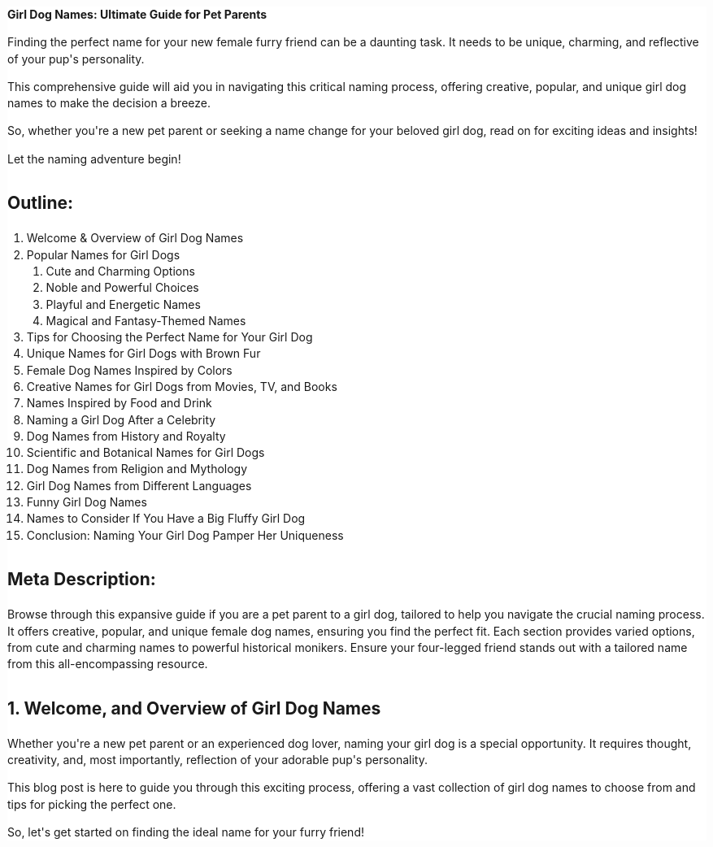 **Girl Dog Names: Ultimate Guide for Pet Parents**

Finding the perfect name for your new female furry friend can be a daunting task. It needs to be unique, charming, and reflective of your pup's personality. 

This comprehensive guide will aid you in navigating this critical naming process, offering creative, popular, and unique girl dog names to make the decision a breeze. 

So, whether you're a new pet parent or seeking a name change for your beloved girl dog, read on for exciting ideas and insights! 

Let the naming adventure begin!

## Outline:

1. Welcome & Overview of Girl Dog Names
2. Popular Names for Girl Dogs
    1. Cute and Charming Options 
    2. Noble and Powerful Choices 
    3. Playful and Energetic Names 
    4. Magical and Fantasy-Themed Names 
3. Tips for Choosing the Perfect Name for Your Girl Dog
4. Unique Names for Girl Dogs with Brown Fur
5. Female Dog Names Inspired by Colors
6. Creative Names for Girl Dogs from Movies, TV, and Books
7. Names Inspired by Food and Drink
8. Naming a Girl Dog After a Celebrity 
9. Dog Names from History and Royalty
10. Scientific and Botanical Names for Girl Dogs 
11. Dog Names from Religion and Mythology
12. Girl Dog Names from Different Languages 
13. Funny Girl Dog Names 
14. Names to Consider If You Have a Big Fluffy Girl Dog
15. Conclusion: Naming Your Girl Dog Pamper Her Uniqueness 

## Meta Description:

Browse through this expansive guide if you are a pet parent to a girl dog, tailored to help you navigate the crucial naming process. It offers creative, popular, and unique female dog names, ensuring you find the perfect fit. Each section provides varied options, from cute and charming names to powerful historical monikers. Ensure your four-legged friend stands out with a tailored name from this all-encompassing resource. 

## 1. Welcome, and Overview of Girl Dog Names

Whether you're a new pet parent or an experienced dog lover, naming your girl dog is a special opportunity. It requires thought, creativity, and, most importantly, reflection of your adorable pup's personality. 

This blog post is here to guide you through this exciting process, offering a vast collection of girl dog names to choose from and tips for picking the perfect one. 

So, let's get started on finding the ideal name for your furry friend!
